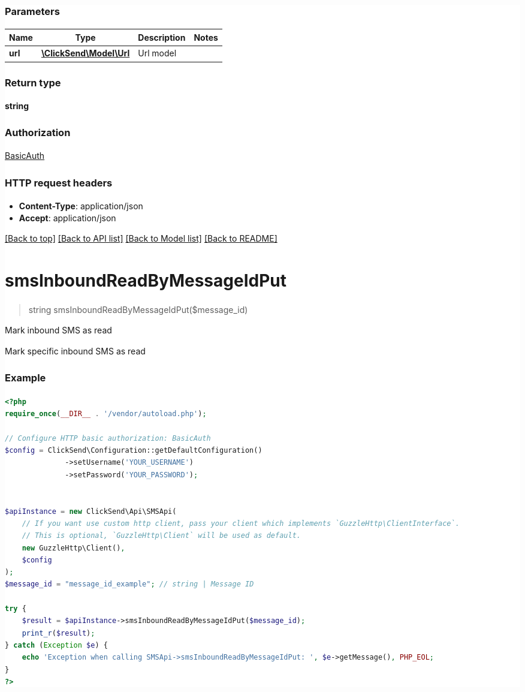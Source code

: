 ### Parameters

Name | Type | Description  | Notes
------------- | ------------- | ------------- | -------------
 **url** | [**\ClickSend\Model\Url**](../Model/Url.md)| Url model |

### Return type

**string**

### Authorization

[BasicAuth](../../README.md#BasicAuth)

### HTTP request headers

 - **Content-Type**: application/json
 - **Accept**: application/json

[[Back to top]](#) [[Back to API list]](../../README.md#documentation-for-api-endpoints) [[Back to Model list]](../../README.md#documentation-for-models) [[Back to README]](../../README.md)

# **smsInboundReadByMessageIdPut**
> string smsInboundReadByMessageIdPut($message_id)

Mark inbound SMS as read

Mark specific inbound SMS as read

### Example
```php
<?php
require_once(__DIR__ . '/vendor/autoload.php');

// Configure HTTP basic authorization: BasicAuth
$config = ClickSend\Configuration::getDefaultConfiguration()
              ->setUsername('YOUR_USERNAME')
              ->setPassword('YOUR_PASSWORD');


$apiInstance = new ClickSend\Api\SMSApi(
    // If you want use custom http client, pass your client which implements `GuzzleHttp\ClientInterface`.
    // This is optional, `GuzzleHttp\Client` will be used as default.
    new GuzzleHttp\Client(),
    $config
);
$message_id = "message_id_example"; // string | Message ID

try {
    $result = $apiInstance->smsInboundReadByMessageIdPut($message_id);
    print_r($result);
} catch (Exception $e) {
    echo 'Exception when calling SMSApi->smsInboundReadByMessageIdPut: ', $e->getMessage(), PHP_EOL;
}
?>
```
